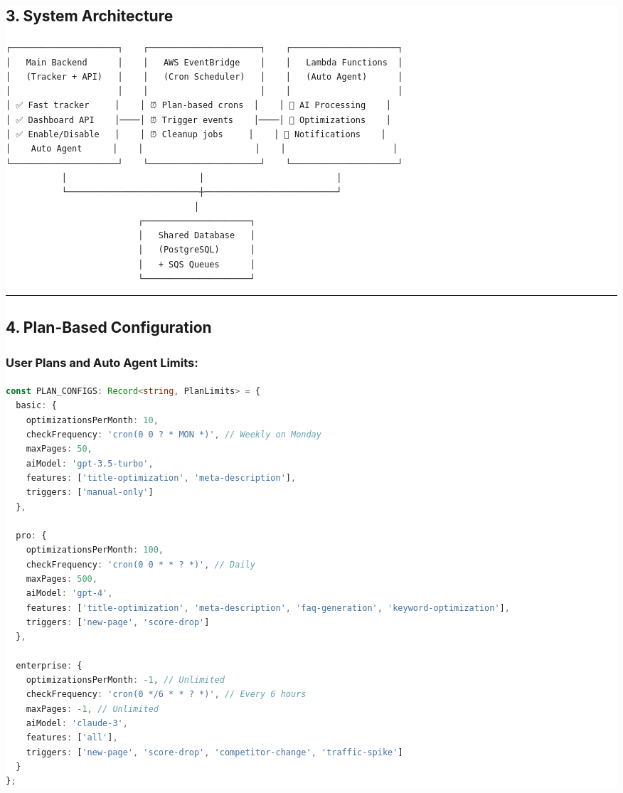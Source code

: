 ## 3. System Architecture

```
┌─────────────────────┐    ┌──────────────────────┐    ┌─────────────────────┐
│   Main Backend      │    │   AWS EventBridge    │    │   Lambda Functions  │
│   (Tracker + API)   │    │   (Cron Scheduler)   │    │   (Auto Agent)      │
│                     │    │                      │    │                     │
│ ✅ Fast tracker     │    │ ⏰ Plan-based crons  │    │ 🤖 AI Processing    │
│ ✅ Dashboard API    │────│ ⏰ Trigger events    │────│ 🤖 Optimizations    │
│ ✅ Enable/Disable   │    │ ⏰ Cleanup jobs     │    │ 🤖 Notifications    │
│    Auto Agent      │    │                      │    │                     │
└─────────────────────┘    └──────────────────────┘    └─────────────────────┘
           │                          │                          │
           └──────────────────────────┼──────────────────────────┘
                                     │
                          ┌─────────────────────┐
                          │   Shared Database   │
                          │   (PostgreSQL)      │
                          │   + SQS Queues      │
                          └─────────────────────┘
```

---

## 4. Plan-Based Configuration

### User Plans and Auto Agent Limits:
```typescript
const PLAN_CONFIGS: Record<string, PlanLimits> = {
  basic: {
    optimizationsPerMonth: 10,
    checkFrequency: 'cron(0 0 ? * MON *)', // Weekly on Monday
    maxPages: 50,
    aiModel: 'gpt-3.5-turbo',
    features: ['title-optimization', 'meta-description'],
    triggers: ['manual-only']
  },
  
  pro: {
    optimizationsPerMonth: 100,
    checkFrequency: 'cron(0 0 * * ? *)', // Daily
    maxPages: 500,
    aiModel: 'gpt-4',
    features: ['title-optimization', 'meta-description', 'faq-generation', 'keyword-optimization'],
    triggers: ['new-page', 'score-drop']
  },
  
  enterprise: {
    optimizationsPerMonth: -1, // Unlimited
    checkFrequency: 'cron(0 */6 * * ? *)', // Every 6 hours
    maxPages: -1, // Unlimited
    aiModel: 'claude-3',
    features: ['all'],
    triggers: ['new-page', 'score-drop', 'competitor-change', 'traffic-spike']
  }
};
```

